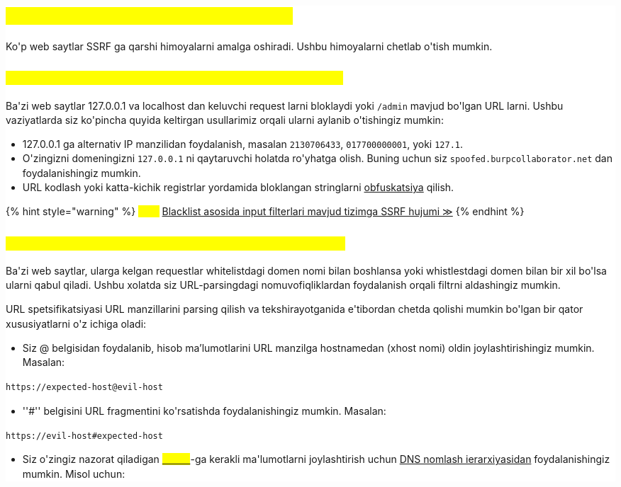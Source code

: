 ## <mark style="color:yellow;">Umumiy SSRF himoyasini chetlab o'tish</mark> <a href="#umumiy-ssrf-himoyasini-chetlab-otish" id="umumiy-ssrf-himoyasini-chetlab-otish"></a>

Ko'p web saytlar SSRF ga qarshi himoyalarni amalga oshiradi. Ushbu himoyalarni chetlab o'tish mumkin.

### <mark style="color:yellow;">Blacklist asosida input filterlari mavjud tizimga SSRF hujumi</mark> <a href="#ssrf-qora-royhatdagi-input-filterlari" id="ssrf-qora-royhatdagi-input-filterlari"></a>

Ba'zi web saytlar 127.0.0.1 va localhost dan keluvchi request larni bloklaydi yoki `/admin` mavjud bo'lgan URL larni. Ushbu vaziyatlarda siz ko'pincha quyida keltirgan usullarimiz orqali ularni aylanib o'tishingiz mumkin:

* 127.0.0.1 ga alternativ IP manzilidan foydalanish, masalan `2130706433`, `017700000001`, yoki `127.1`.
* O'zingizni domeningizni `127.0.0.1` ni qaytaruvchi holatda ro'yhatga olish. Buning uchun siz `spoofed.burpcollaborator.net` dan foydalanishingiz mumkin.
* URL kodlash yoki katta-kichik registrlar yordamida bloklangan stringlarni [obfuskatsiya](https://files.gitbook.com/v0/b/gitbook-x-prod.appspot.com/o/spaces%2FrI3bnq4ApxRcW4MU3hFQ%2Fuploads%2F4rQ3tOEqAbGqvi3GlJJv%2Fimage.png?alt=media\&token=01d2ca8b-c3bb-4045-9af8-ea2cfa0b5bea) qilish.

{% hint style="warning" %}
<mark style="color:yellow;">**Lab:**</mark> [Blacklist asosida input filterlari mavjud tizimga SSRF hujumi ≫](https://portswigger.net/web-security/ssrf/lab-ssrf-with-blacklist-filter)
{% endhint %}

### <mark style="color:yellow;">Whitelist asosida input filterlari mavjud tizimga SSRF hujumi</mark> <a href="#ssrf-qora-royhatdagi-input-filterlari" id="ssrf-qora-royhatdagi-input-filterlari"></a>

Ba'zi web saytlar, ularga kelgan requestlar whitelistdagi domen nomi bilan boshlansa yoki whistlestdagi domen bilan bir xil bo'lsa ularni qabul qiladi. Ushbu xolatda siz URL-parsingdagi nomuvofiqliklardan foydalanish orqali filtrni aldashingiz mumkin.

URL spetsifikatsiyasi URL manzillarini parsing qilish va tekshirayotganida e'tibordan chetda qolishi mumkin bo'lgan bir qator xususiyatlarni o'z ichiga oladi:

* Siz @ belgisidan foydalanib, hisob maʼlumotlarini URL manzilga hostnamedan (xhost nomi) oldin joylashtirishingiz mumkin. Masalan:

```url
https://expected-host@evil-host
```

* ''#'' belgisini URL fragmentini ko'rsatishda foydalanishingiz mumkin. Masalan:

```url
https://evil-host#expected-host
```

* Siz o'zingiz nazorat qiladigan [<mark style="color:yellow;">FQDN</mark>](https://files.gitbook.com/v0/b/gitbook-x-prod.appspot.com/o/spaces%2F6OQTXTKi2jwkYoRLierX%2Fuploads%2FV8nc8w5DsKczqL8w4g3s%2FNomsiz%20dizayn%20nusxasi%20nusxasi.png?alt=media\&token=e156b79d-821e-4a0d-aaa5-2b2334fa3146)-ga  kerakli ma'lumotlarni joylashtirish uchun [DNS nomlash ierarxiyasidan](https://files.gitbook.com/v0/b/gitbook-x-prod.appspot.com/o/spaces%2FrI3bnq4ApxRcW4MU3hFQ%2Fuploads%2F4hR2SVqSXaKCCszf2iXk%2Fimage.png?alt=media\&token=5d04dcd1-6eae-42ce-b106-6115cc6a5f77) foydalanishingiz mumkin. Misol uchun:
